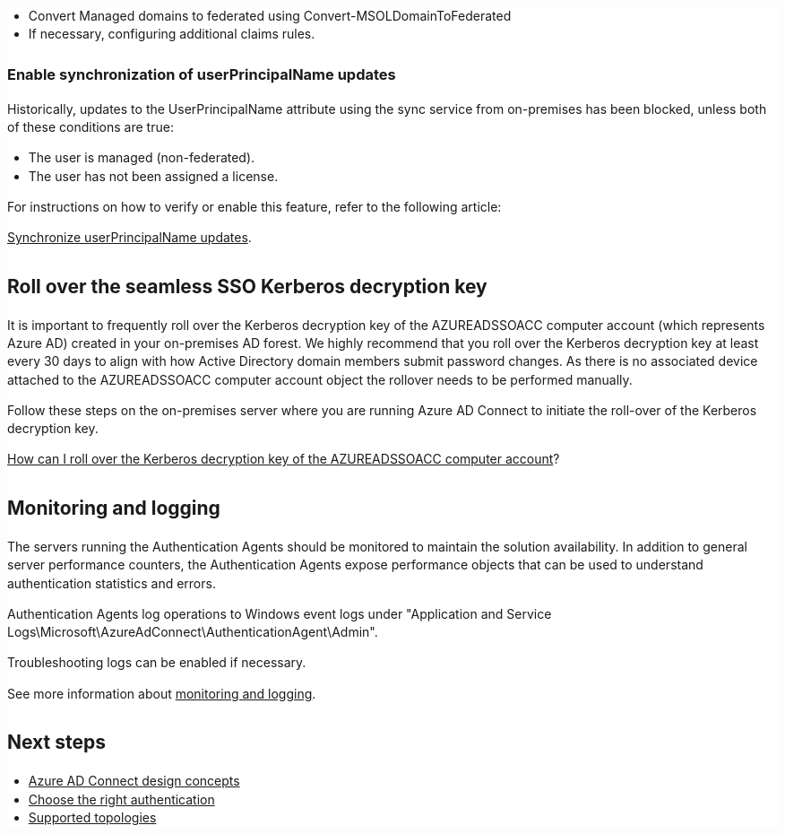 * Convert Managed domains to federated using Convert-MSOLDomainToFederated
* If necessary, configuring additional claims rules.

### Enable synchronization of userPrincipalName updates

Historically, updates to the UserPrincipalName attribute using the sync service from on-premises has been blocked, unless both of these conditions are true:

* The user is managed (non-federated).
* The user has not been assigned a license.

For instructions on how to verify or enable this feature, refer to the following article:

[Synchronize userPrincipalName updates](https://docs.microsoft.com/azure/active-directory/connect/active-directory-aadconnectsyncservice-features).

## Roll over the seamless SSO Kerberos decryption key

It is important to frequently roll over the Kerberos decryption key of the AZUREADSSOACC computer account (which represents Azure AD) created in your on-premises AD forest. We highly recommend that you roll over the Kerberos decryption key at least every 30 days to align with how Active Directory domain members submit password changes. As there is no associated device attached to the AZUREADSSOACC computer account object the rollover needs to be performed manually.

Follow these steps on the on-premises server where you are running Azure AD Connect to initiate the roll-over of the Kerberos decryption key.

[How can I roll over the Kerberos decryption key of the AZUREADSSOACC computer account](https://docs.microsoft.com/azure/active-directory/connect/active-directory-aadconnect-sso-faq)?

## Monitoring and logging

The servers running the Authentication Agents should be monitored to maintain the solution availability. In addition to general server performance counters, the Authentication Agents expose performance objects that can be used to understand authentication statistics and errors.

Authentication Agents log operations to Windows event logs under "Application and Service Logs\Microsoft\AzureAdConnect\AuthenticationAgent\Admin".

Troubleshooting logs can be enabled if necessary.

See more information about [monitoring and logging](https://docs.microsoft.com/azure/active-directory/connect/active-directory-aadconnect-troubleshoot-Pass-through-authentication).

## Next steps

- [Azure AD Connect design concepts](plan-connect-design-concepts.md)
- [Choose the right authentication](https://docs.microsoft.com/azure/security/azure-ad-choose-authn)
- [Supported topologies](plan-connect-design-concepts.md)
